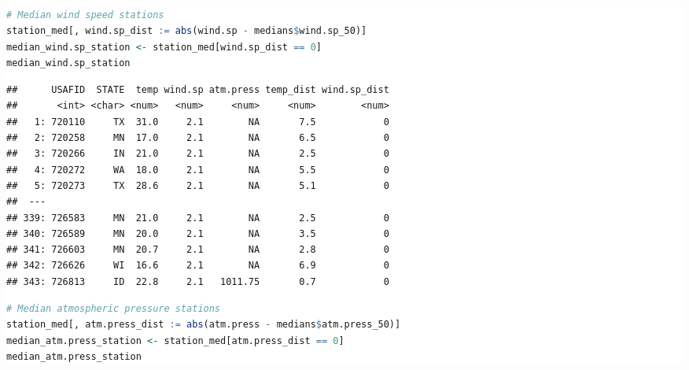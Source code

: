 ``` r
# Median wind speed stations
station_med[, wind.sp_dist := abs(wind.sp - medians$wind.sp_50)]
median_wind.sp_station <- station_med[wind.sp_dist == 0]
median_wind.sp_station
```

    ##      USAFID  STATE  temp wind.sp atm.press temp_dist wind.sp_dist
    ##       <int> <char> <num>   <num>     <num>     <num>        <num>
    ##   1: 720110     TX  31.0     2.1        NA       7.5            0
    ##   2: 720258     MN  17.0     2.1        NA       6.5            0
    ##   3: 720266     IN  21.0     2.1        NA       2.5            0
    ##   4: 720272     WA  18.0     2.1        NA       5.5            0
    ##   5: 720273     TX  28.6     2.1        NA       5.1            0
    ##  ---                                                             
    ## 339: 726583     MN  21.0     2.1        NA       2.5            0
    ## 340: 726589     MN  20.0     2.1        NA       3.5            0
    ## 341: 726603     MN  20.7     2.1        NA       2.8            0
    ## 342: 726626     WI  16.6     2.1        NA       6.9            0
    ## 343: 726813     ID  22.8     2.1   1011.75       0.7            0

``` r
# Median atmospheric pressure stations
station_med[, atm.press_dist := abs(atm.press - medians$atm.press_50)]
median_atm.press_station <- station_med[atm.press_dist == 0]
median_atm.press_station
```
